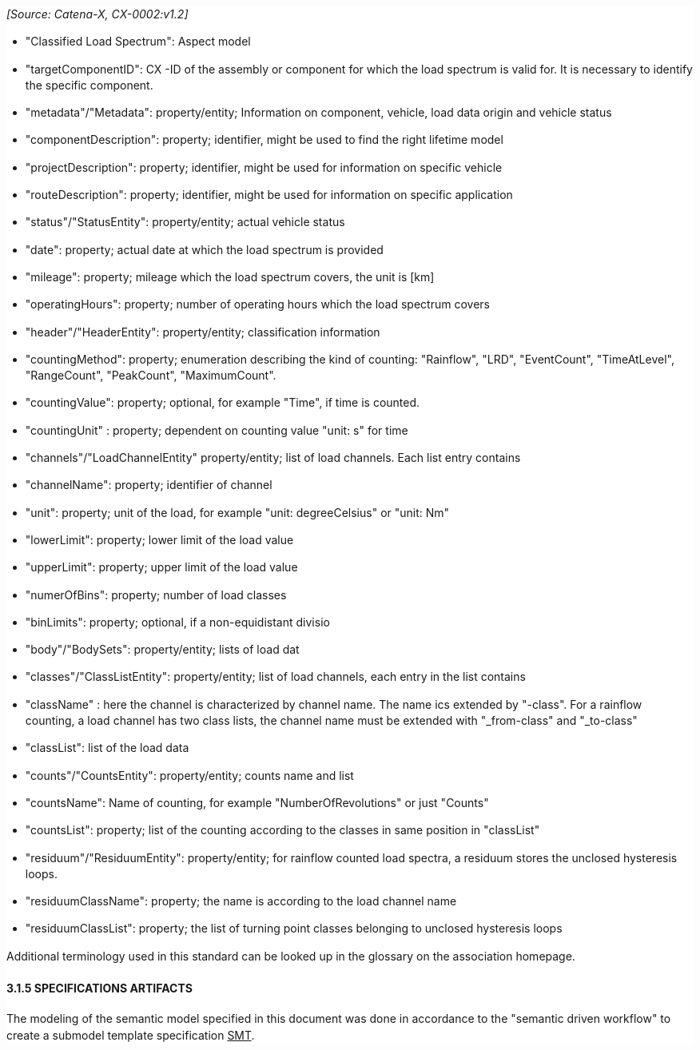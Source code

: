 *[Source: Catena-X, CX-0002:v1.2]*

- "Classified Load Spectrum": Aspect model  
- "targetComponentID": CX -ID of the assembly or component for which the load spectrum is valid for. It is necessary to identify the specific component.  
- "metadata"/"Metadata": property/entity; Information on component, vehicle, load data origin and vehicle status
- "componentDescription": property; identifier, might be used to find the right lifetime model
- "projectDescription": property; identifier, might be used for information on specific vehicle
- "routeDescription": property; identifier, might be used for information on specific application
- "status"/"StatusEntity": property/entity; actual vehicle status
- "date": property; actual date at which the load spectrum is provided
- "mileage": property; mileage which the load spectrum covers, the unit is [km]
- "operatingHours": property; number of operating hours which the load spectrum covers  
  
- "header"/"HeaderEntity": property/entity; classification information
- "countingMethod": property; enumeration describing the kind of counting: "Rainflow", "LRD", "EventCount", "TimeAtLevel", "RangeCount", "PeakCount", "MaximumCount".  
- "countingValue": property; optional, for example "Time", if time is counted.  
- "countingUnit" : property; dependent on counting value "unit: s" for time
- "channels"/"LoadChannelEntity" property/entity; list of load channels. Each list entry contains
- "channelName": property; identifier of channel
- "unit": property; unit of the load, for example "unit: degreeCelsius" or "unit: Nm"
- "lowerLimit": property; lower limit of the load value
- "upperLimit": property; upper limit of the load value
- "numerOfBins": property; number of load classes
- "binLimits": property; optional, if a non-equidistant divisio
  
- "body"/"BodySets": property/entity; lists of load dat
- "classes"/"ClassListEntity": property/entity; list of load channels, each entry in the list contains
- "className" : here the channel is characterized by channel name. The name ics extended by "-class". For a rainflow counting, a load channel has two class lists, the channel name must be extended with "_from-class" and "_to-class"
- "classList": list of the load data
- "counts"/"CountsEntity": property/entity; counts name and list
- "countsName": Name of counting, for example "NumberOfRevolutions" or just "Counts"
- "countsList": property; list of the counting according to the classes in same position in "classList"
  
- "residuum"/"ResiduumEntity": property/entity; for rainflow counted load spectra, a residuum stores the unclosed hysteresis loops.  
- "residuumClassName": property; the name is according to the load channel name
- "residuumClassList": property; the list of turning point classes belonging to unclosed hysteresis loops  

Additional terminology used in this standard can be looked up in the glossary on the association homepage.

#### 3.1.5 SPECIFICATIONS ARTIFACTS

The modeling of the semantic model specified in this document was done in accordance to the "semantic driven workflow" to create a submodel template specification [SMT](#52-non-normative-references).
